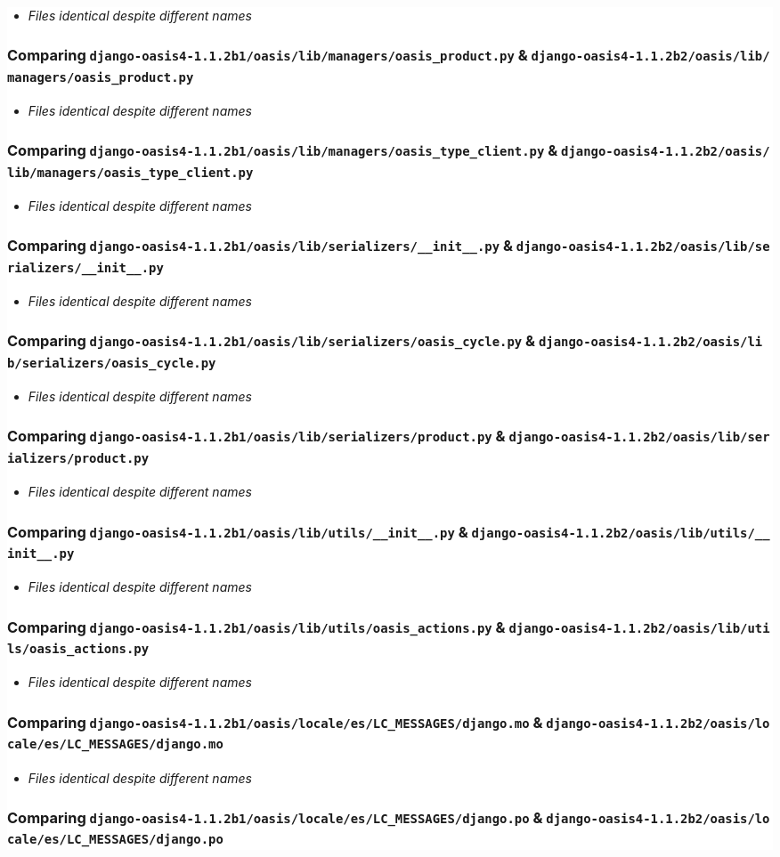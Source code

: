  * *Files identical despite different names*

### Comparing `django-oasis4-1.1.2b1/oasis/lib/managers/oasis_product.py` & `django-oasis4-1.1.2b2/oasis/lib/managers/oasis_product.py`

 * *Files identical despite different names*

### Comparing `django-oasis4-1.1.2b1/oasis/lib/managers/oasis_type_client.py` & `django-oasis4-1.1.2b2/oasis/lib/managers/oasis_type_client.py`

 * *Files identical despite different names*

### Comparing `django-oasis4-1.1.2b1/oasis/lib/serializers/__init__.py` & `django-oasis4-1.1.2b2/oasis/lib/serializers/__init__.py`

 * *Files identical despite different names*

### Comparing `django-oasis4-1.1.2b1/oasis/lib/serializers/oasis_cycle.py` & `django-oasis4-1.1.2b2/oasis/lib/serializers/oasis_cycle.py`

 * *Files identical despite different names*

### Comparing `django-oasis4-1.1.2b1/oasis/lib/serializers/product.py` & `django-oasis4-1.1.2b2/oasis/lib/serializers/product.py`

 * *Files identical despite different names*

### Comparing `django-oasis4-1.1.2b1/oasis/lib/utils/__init__.py` & `django-oasis4-1.1.2b2/oasis/lib/utils/__init__.py`

 * *Files identical despite different names*

### Comparing `django-oasis4-1.1.2b1/oasis/lib/utils/oasis_actions.py` & `django-oasis4-1.1.2b2/oasis/lib/utils/oasis_actions.py`

 * *Files identical despite different names*

### Comparing `django-oasis4-1.1.2b1/oasis/locale/es/LC_MESSAGES/django.mo` & `django-oasis4-1.1.2b2/oasis/locale/es/LC_MESSAGES/django.mo`

 * *Files identical despite different names*

### Comparing `django-oasis4-1.1.2b1/oasis/locale/es/LC_MESSAGES/django.po` & `django-oasis4-1.1.2b2/oasis/locale/es/LC_MESSAGES/django.po`
